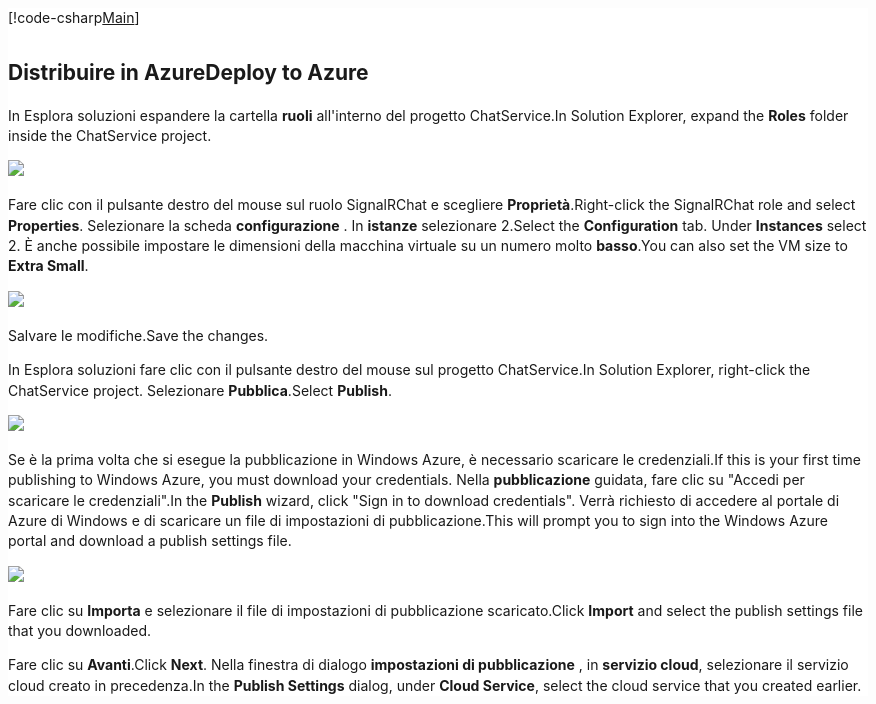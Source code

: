 [!code-csharp[Main](scaleout-with-windows-azure-service-bus/samples/sample4.cs)]

## <a name="deploy-to-azure"></a><span data-ttu-id="7b3bc-167">Distribuire in Azure</span><span class="sxs-lookup"><span data-stu-id="7b3bc-167">Deploy to Azure</span></span>

<span data-ttu-id="7b3bc-168">In Esplora soluzioni espandere la cartella **ruoli** all'interno del progetto ChatService.</span><span class="sxs-lookup"><span data-stu-id="7b3bc-168">In Solution Explorer, expand the **Roles** folder inside the ChatService project.</span></span>

![](scaleout-with-windows-azure-service-bus/_static/image9.png)

<span data-ttu-id="7b3bc-169">Fare clic con il pulsante destro del mouse sul ruolo SignalRChat e scegliere **Proprietà**.</span><span class="sxs-lookup"><span data-stu-id="7b3bc-169">Right-click the SignalRChat role and select **Properties**.</span></span> <span data-ttu-id="7b3bc-170">Selezionare la scheda **configurazione** . In **istanze** selezionare 2.</span><span class="sxs-lookup"><span data-stu-id="7b3bc-170">Select the **Configuration** tab. Under **Instances** select 2.</span></span> <span data-ttu-id="7b3bc-171">È anche possibile impostare le dimensioni della macchina virtuale su un numero molto **basso**.</span><span class="sxs-lookup"><span data-stu-id="7b3bc-171">You can also set the VM size to **Extra Small**.</span></span>

![](scaleout-with-windows-azure-service-bus/_static/image10.png)

<span data-ttu-id="7b3bc-172">Salvare le modifiche.</span><span class="sxs-lookup"><span data-stu-id="7b3bc-172">Save the changes.</span></span>

<span data-ttu-id="7b3bc-173">In Esplora soluzioni fare clic con il pulsante destro del mouse sul progetto ChatService.</span><span class="sxs-lookup"><span data-stu-id="7b3bc-173">In Solution Explorer, right-click the ChatService project.</span></span> <span data-ttu-id="7b3bc-174">Selezionare **Pubblica**.</span><span class="sxs-lookup"><span data-stu-id="7b3bc-174">Select **Publish**.</span></span>

![](scaleout-with-windows-azure-service-bus/_static/image11.png)

<span data-ttu-id="7b3bc-175">Se è la prima volta che si esegue la pubblicazione in Windows Azure, è necessario scaricare le credenziali.</span><span class="sxs-lookup"><span data-stu-id="7b3bc-175">If this is your first time publishing to Windows Azure, you must download your credentials.</span></span> <span data-ttu-id="7b3bc-176">Nella **pubblicazione** guidata, fare clic su "Accedi per scaricare le credenziali".</span><span class="sxs-lookup"><span data-stu-id="7b3bc-176">In the **Publish** wizard, click "Sign in to download credentials".</span></span> <span data-ttu-id="7b3bc-177">Verrà richiesto di accedere al portale di Azure di Windows e di scaricare un file di impostazioni di pubblicazione.</span><span class="sxs-lookup"><span data-stu-id="7b3bc-177">This will prompt you to sign into the Windows Azure portal and download a publish settings file.</span></span>

![](scaleout-with-windows-azure-service-bus/_static/image12.png)

<span data-ttu-id="7b3bc-178">Fare clic su **Importa** e selezionare il file di impostazioni di pubblicazione scaricato.</span><span class="sxs-lookup"><span data-stu-id="7b3bc-178">Click **Import** and select the publish settings file that you downloaded.</span></span>

<span data-ttu-id="7b3bc-179">Fare clic su **Avanti**.</span><span class="sxs-lookup"><span data-stu-id="7b3bc-179">Click **Next**.</span></span> <span data-ttu-id="7b3bc-180">Nella finestra di dialogo **impostazioni di pubblicazione** , in **servizio cloud**, selezionare il servizio cloud creato in precedenza.</span><span class="sxs-lookup"><span data-stu-id="7b3bc-180">In the **Publish Settings** dialog, under **Cloud Service**, select the cloud service that you created earlier.</span></span>
